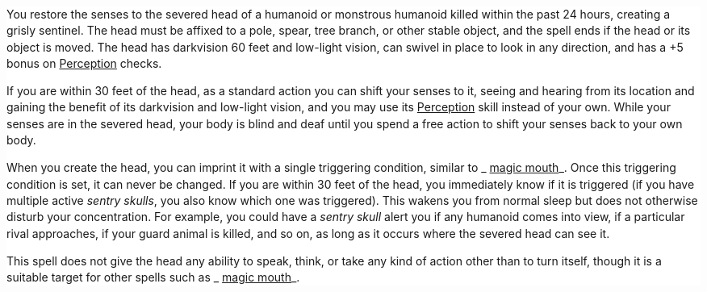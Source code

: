 You restore the senses to the severed head of a humanoid or monstrous humanoid killed within the past 24 hours, creating a grisly sentinel. The head must be affixed to a pole, spear, tree branch, or other stable object, and the spell ends if the head or its object is moved. The head has darkvision 60 feet and low-light vision, can swivel in place to look in any direction, and has a +5 bonus on [Perception](/pathfinderRPG/prd/skills/perception.html#_perception) checks.

If you are within 30 feet of the head, as a standard action you can shift your senses to it, seeing and hearing from its location and gaining the benefit of its darkvision and low-light vision, and you may use its [Perception](/pathfinderRPG/prd/skills/perception.html#_perception) skill instead of your own. While your senses are in the severed head, your body is blind and deaf until you spend a free action to shift your senses back to your own body.

When you create the head, you can imprint it with a single triggering condition, similar to _ [magic mouth](/pathfinderRPG/prd/spells/magicMouth.html#_magic-mouth)_. Once this triggering condition is set, it can never be changed. If you are within 30 feet of the head, you immediately know if it is triggered (if you have multiple active _sentry skulls_, you also know which one was triggered). This wakens you from normal sleep but does not otherwise disturb your concentration. For example, you could have a _sentry skull_ alert you if any humanoid comes into view, if a particular rival approaches, if your guard animal is killed, and so on, as long as it occurs where the severed head can see it.

This spell does not give the head any ability to speak, think, or take any kind of action other than to turn itself, though it is a suitable target for other spells such as _ [magic mouth](/pathfinderRPG/prd/spells/magicMouth.html#_magic-mouth)_.

